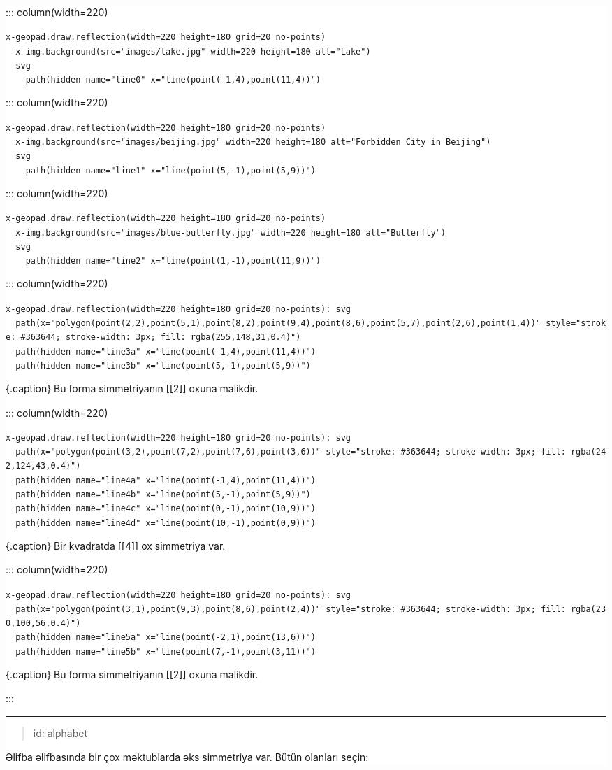 ::: column(width=220)

    x-geopad.draw.reflection(width=220 height=180 grid=20 no-points)
      x-img.background(src="images/lake.jpg" width=220 height=180 alt="Lake")
      svg
        path(hidden name="line0" x="line(point(-1,4),point(11,4))")

::: column(width=220)

    x-geopad.draw.reflection(width=220 height=180 grid=20 no-points)
      x-img.background(src="images/beijing.jpg" width=220 height=180 alt="Forbidden City in Beijing")
      svg
        path(hidden name="line1" x="line(point(5,-1),point(5,9))")

::: column(width=220)

    x-geopad.draw.reflection(width=220 height=180 grid=20 no-points)
      x-img.background(src="images/blue-butterfly.jpg" width=220 height=180 alt="Butterfly")
      svg
        path(hidden name="line2" x="line(point(1,-1),point(11,9))")

::: column(width=220)

    x-geopad.draw.reflection(width=220 height=180 grid=20 no-points): svg
      path(x="polygon(point(2,2),point(5,1),point(8,2),point(9,4),point(8,6),point(5,7),point(2,6),point(1,4))" style="stroke: #363644; stroke-width: 3px; fill: rgba(255,148,31,0.4)")
      path(hidden name="line3a" x="line(point(-1,4),point(11,4))")
      path(hidden name="line3b" x="line(point(5,-1),point(5,9))")

{.caption} Bu forma simmetriyanın [[2]] oxuna malikdir. 

::: column(width=220)

    x-geopad.draw.reflection(width=220 height=180 grid=20 no-points): svg
      path(x="polygon(point(3,2),point(7,2),point(7,6),point(3,6))" style="stroke: #363644; stroke-width: 3px; fill: rgba(242,124,43,0.4)")
      path(hidden name="line4a" x="line(point(-1,4),point(11,4))")
      path(hidden name="line4b" x="line(point(5,-1),point(5,9))")
      path(hidden name="line4c" x="line(point(0,-1),point(10,9))")
      path(hidden name="line4d" x="line(point(10,-1),point(0,9))")

{.caption} Bir kvadratda [[4]] ox simmetriya var. 

::: column(width=220)

    x-geopad.draw.reflection(width=220 height=180 grid=20 no-points): svg
      path(x="polygon(point(3,1),point(9,3),point(8,6),point(2,4))" style="stroke: #363644; stroke-width: 3px; fill: rgba(230,100,56,0.4)")
      path(hidden name="line5a" x="line(point(-2,1),point(13,6))")
      path(hidden name="line5b" x="line(point(7,-1),point(3,11))")

{.caption} Bu forma simmetriyanın [[2]] oxuna malikdir. 

:::

---
> id: alphabet

Əlifba əlifbasında bir çox məktublarda əks simmetriya var. Bütün olanları seçin: 
